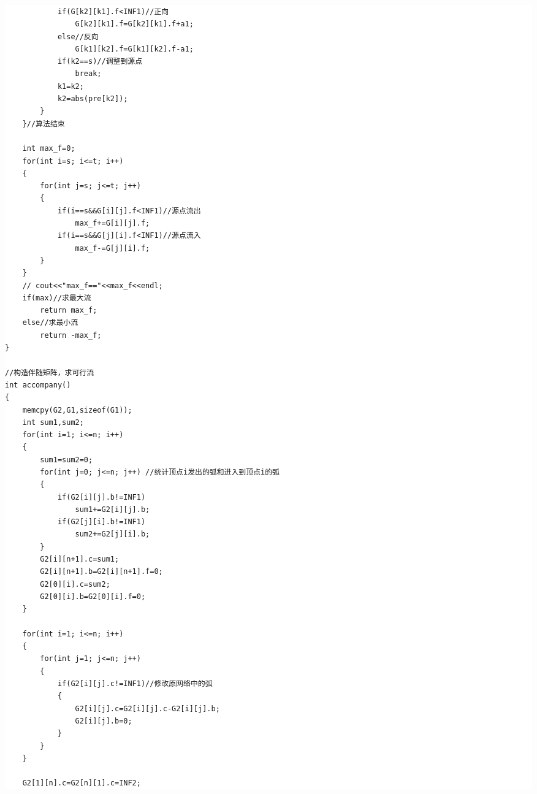 ```
            if(G[k2][k1].f<INF1)//正向
                G[k2][k1].f=G[k2][k1].f+a1;
            else//反向
                G[k1][k2].f=G[k1][k2].f-a1;
            if(k2==s)//调整到源点
                break;
            k1=k2;
            k2=abs(pre[k2]);
        }
    }//算法结束

    int max_f=0;
    for(int i=s; i<=t; i++)
    {
        for(int j=s; j<=t; j++)
        {
            if(i==s&&G[i][j].f<INF1)//源点流出
                max_f+=G[i][j].f;
            if(i==s&&G[j][i].f<INF1)//源点流入
                max_f-=G[j][i].f;
        }
    }
    // cout<<"max_f=="<<max_f<<endl;
    if(max)//求最大流
        return max_f;
    else//求最小流
        return -max_f;
}

//构造伴随矩阵，求可行流
int accompany()
{
    memcpy(G2,G1,sizeof(G1));
    int sum1,sum2;
    for(int i=1; i<=n; i++)
    {
        sum1=sum2=0;
        for(int j=0; j<=n; j++) //统计顶点i发出的弧和进入到顶点i的弧
        {
            if(G2[i][j].b!=INF1)
                sum1+=G2[i][j].b;
            if(G2[j][i].b!=INF1)
                sum2+=G2[j][i].b;
        }
        G2[i][n+1].c=sum1;
        G2[i][n+1].b=G2[i][n+1].f=0;
        G2[0][i].c=sum2;
        G2[0][i].b=G2[0][i].f=0;
    }

    for(int i=1; i<=n; i++)
    {
        for(int j=1; j<=n; j++)
        {
            if(G2[i][j].c!=INF1)//修改原网络中的弧
            {
                G2[i][j].c=G2[i][j].c-G2[i][j].b;
                G2[i][j].b=0;
            }
        }
    }

    G2[1][n].c=G2[n][1].c=INF2;
```